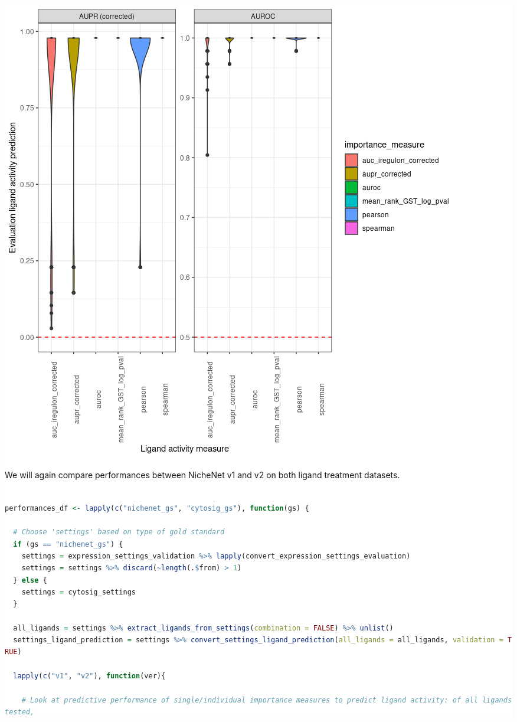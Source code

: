 ![](model_evaluation_files/figure-gfm/unnamed-chunk-9-1.png)

We will again compare performances between NicheNet v1 and v2 on both
ligand treatment datasets.

``` r

performances_df <- lapply(c("nichenet_gs", "cytosig_gs"), function(gs) {
  
  # Choose 'settings' based on type of gold standard
  if (gs == "nichenet_gs") {
    settings = expression_settings_validation %>% lapply(convert_expression_settings_evaluation)
    settings = settings %>% discard(~length(.$from) > 1)
  } else {
    settings = cytosig_settings
  }
  
  all_ligands = settings %>% extract_ligands_from_settings(combination = FALSE) %>% unlist()
  settings_ligand_prediction = settings %>% convert_settings_ligand_prediction(all_ligands = all_ligands, validation = TRUE)
  
  lapply(c("v1", "v2"), function(ver){
    
    # Look at predictive performance of single/individual importance measures to predict ligand activity: of all ligands tested,
```